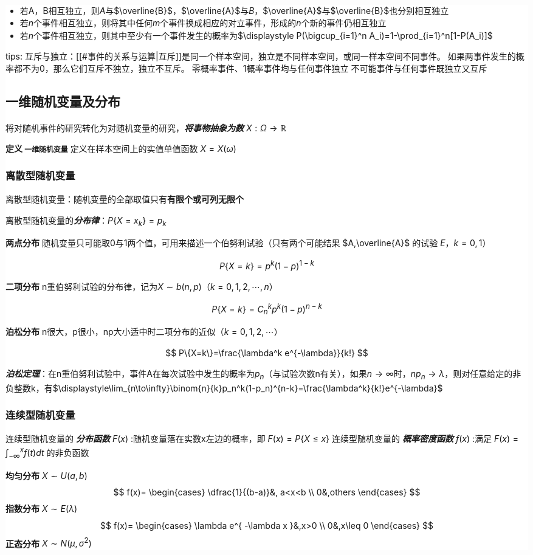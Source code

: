 - 若A，B相互独立，则$A$与$\overline{B}$，$\overline{A}$与$B$，$\overline{A}$与$\overline{B}$也分别相互独立
- 若$n$个事件相互独立，则将其中任何$m$个事件换成相应的对立事件，形成的$n$个新的事件仍相互独立
- 若$n$个事件相互独立，则其中至少有一个事件发生的概率为$\displaystyle P(\bigcup_{i=1}^n A_i)=1-\prod_{i=1}^n[1-P(A_i)]$

tips:
互斥与独立：[[#事件的关系与运算|互斥]]是同一个样本空间，独立是不同样本空间，或同一样本空间不同事件。
如果两事件发生的概率都不为0，那么它们互斥不独立，独立不互斥。
零概率事件、1概率事件均与任何事件独立
不可能事件与任何事件既独立又互斥

## 一维随机变量及分布

将对随机事件的研究转化为对随机变量的研究，***将事物抽象为数*** $X:\Omega\to \mathbb{R}$

**定义 `一维随机变量`** 定义在样本空间上的实值单值函数 $X=X(\omega)$

### 离散型随机变量

离散型随机变量：随机变量的全部取值只有**有限个或可列无限个**

离散型随机变量的***分布律***：$\displaystyle P\{X=x_k\}=p_k$

**两点分布** 随机变量只可能取0与1两个值，可用来描述一个伯努利试验（只有两个可能结果 $A,\overline{A}$ 的试验 $E$，$k=0,1$）

$$
P\{X=k\}=p^k(1-p)^{1-k}
$$

**二项分布** n重伯努利试验的分布律，记为$X\sim b(n,p)$（$k=0,1,2,\cdots,n$）

$$
P\{X=k\}=C_n^kp^k(1-p)^{n-k}
$$

**泊松分布** n很大，p很小，np大小适中时二项分布的近似（$k=0,1,2,\cdots$）

$$
P\{X=k\}=\frac{\lambda^k e^{-\lambda}}{k!}
$$

  ***泊松定理***：在n重伯努利试验中，事件A在每次试验中发生的概率为$p_n$（与试验次数n有关），如果$n\to\infty$时，$np_n\to\lambda$，则对任意给定的非负整数k，有$\displaystyle\lim_{n\to\infty}\binom{n}{k}p_n^k(1-p_n)^{n-k}=\frac{\lambda^k}{k!}e^{-\lambda}$

### 连续型随机变量

连续型随机变量的 ***分布函数*** $F(x)$ :随机变量落在实数x左边的概率，即 $\displaystyle F(x)=P\{X\leqslant x\}$ 
连续型随机变量的 ***概率密度函数***  $f(x)$ :满足 $\displaystyle F(x)=\int_{-\infty}^x f(t)dt$  的非负函数

**均匀分布** $X\sim U(a,b)$
$$
f(x)=
\begin{cases}
    \dfrac{1}{(b-a)}&, a<x<b \\
    0&,others
\end{cases}
$$
**指数分布** $X\sim E(\lambda)$
$$
f(x)=
\begin{cases}
    \lambda e^{ -\lambda x }&,x>0 \\
    0&,x\leq 0
\end{cases}
$$
**正态分布** $X\sim N(\mu,\sigma^2)$
